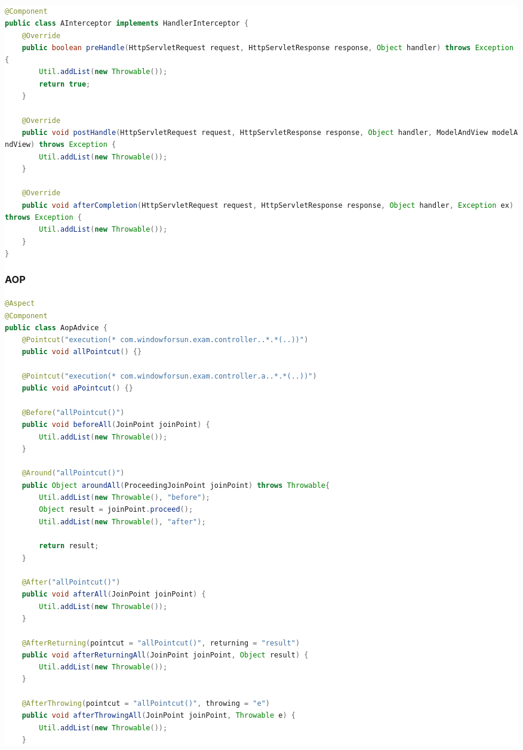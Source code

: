 ```java
@Component
public class AInterceptor implements HandlerInterceptor {
    @Override
    public boolean preHandle(HttpServletRequest request, HttpServletResponse response, Object handler) throws Exception {
        Util.addList(new Throwable());
        return true;
    }

    @Override
    public void postHandle(HttpServletRequest request, HttpServletResponse response, Object handler, ModelAndView modelAndView) throws Exception {
        Util.addList(new Throwable());
    }

    @Override
    public void afterCompletion(HttpServletRequest request, HttpServletResponse response, Object handler, Exception ex) throws Exception {
        Util.addList(new Throwable());
    }
}
```  

### AOP

```java
@Aspect
@Component
public class AopAdvice {
    @Pointcut("execution(* com.windowforsun.exam.controller..*.*(..))")
    public void allPointcut() {}

    @Pointcut("execution(* com.windowforsun.exam.controller.a..*.*(..))")
    public void aPointcut() {}

    @Before("allPointcut()")
    public void beforeAll(JoinPoint joinPoint) {
        Util.addList(new Throwable());
    }

    @Around("allPointcut()")
    public Object aroundAll(ProceedingJoinPoint joinPoint) throws Throwable{
        Util.addList(new Throwable(), "before");
        Object result = joinPoint.proceed();
        Util.addList(new Throwable(), "after");

        return result;
    }

    @After("allPointcut()")
    public void afterAll(JoinPoint joinPoint) {
        Util.addList(new Throwable());
    }

    @AfterReturning(pointcut = "allPointcut()", returning = "result")
    public void afterReturningAll(JoinPoint joinPoint, Object result) {
        Util.addList(new Throwable());
    }

    @AfterThrowing(pointcut = "allPointcut()", throwing = "e")
    public void afterThrowingAll(JoinPoint joinPoint, Throwable e) {
        Util.addList(new Throwable());
    }
```